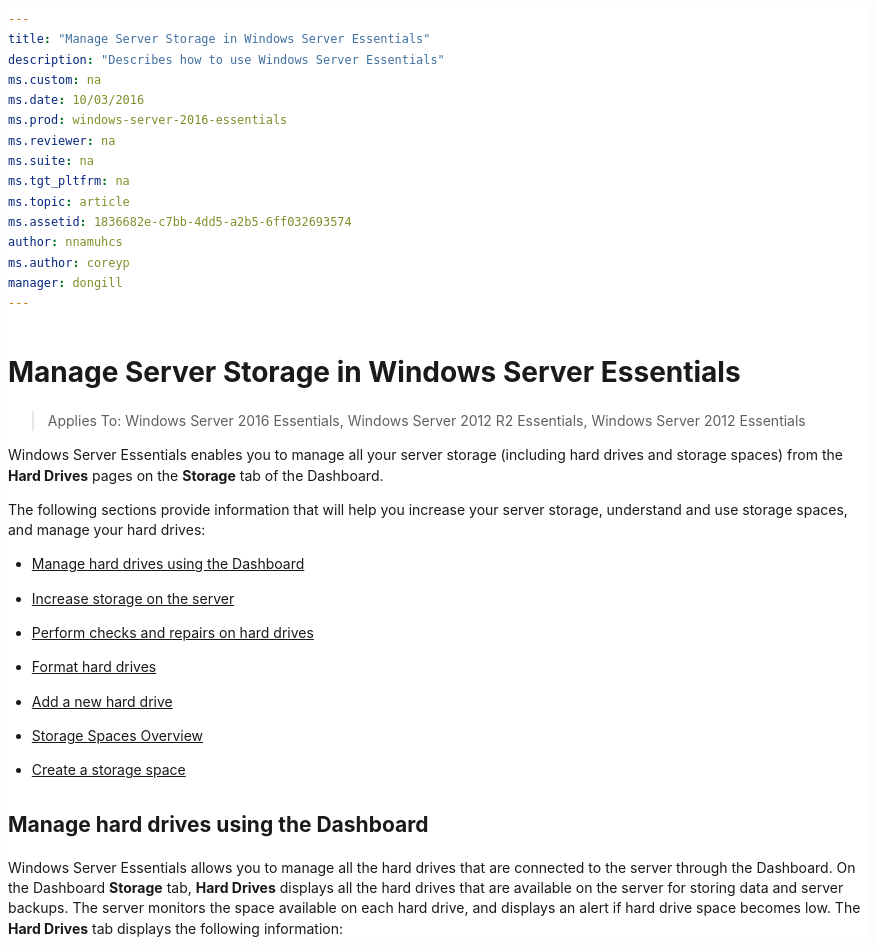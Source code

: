 ```yaml
---
title: "Manage Server Storage in Windows Server Essentials"
description: "Describes how to use Windows Server Essentials"
ms.custom: na
ms.date: 10/03/2016
ms.prod: windows-server-2016-essentials
ms.reviewer: na
ms.suite: na
ms.tgt_pltfrm: na
ms.topic: article
ms.assetid: 1836682e-c7bb-4dd5-a2b5-6ff032693574
author: nnamuhcs
ms.author: coreyp
manager: dongill
---
```




# Manage Server Storage in Windows Server Essentials

>Applies To: Windows Server 2016 Essentials, Windows Server 2012 R2 Essentials, Windows Server 2012 Essentials
   
 Windows Server Essentials enables you to manage all your server storage (including hard drives and storage spaces) from the **Hard Drives** pages on the **Storage** tab of the Dashboard.  
  
 The following sections provide information that will help you increase your server storage, understand and use storage spaces, and manage your hard drives:  
  
-   [Manage hard drives using the Dashboard](Manage-Server-Storage-in-Windows-Server-Essentials.md#BKMK_1)  
  
-   [Increase storage on the server](Manage-Server-Storage-in-Windows-Server-Essentials.md#BKMK_2)  
  
-   [Perform checks and repairs on hard drives](Manage-Server-Storage-in-Windows-Server-Essentials.md#BKMK_Check)  
  
-   [Format hard drives](Manage-Server-Storage-in-Windows-Server-Essentials.md#BKMK_3)  
  
-   [Add a new hard drive](Manage-Server-Storage-in-Windows-Server-Essentials.md#BKMK_4)  
  
-   [Storage Spaces Overview](Manage-Server-Storage-in-Windows-Server-Essentials.md#BKMK_5)  
  
-   [Create a storage space](Manage-Server-Storage-in-Windows-Server-Essentials.md#BKMK_6)  
  
##  <a name="BKMK_1"></a> Manage hard drives using the Dashboard  
 Windows Server Essentials allows you to manage all the hard drives that are connected to the server through the Dashboard. On the Dashboard **Storage** tab, **Hard Drives** displays all the hard drives that are available on the server for storing data and server backups. The server monitors the space available on each hard drive, and displays an alert if hard drive space becomes low. The **Hard Drives** tab displays the following information:  
  